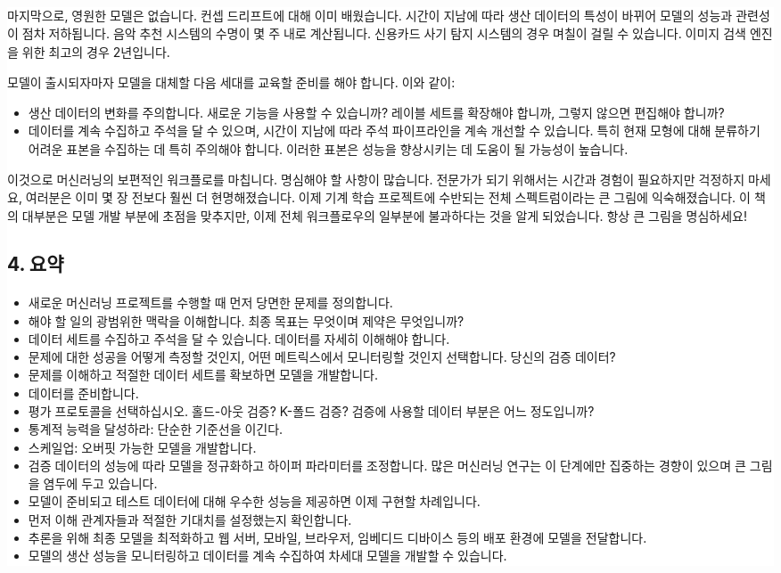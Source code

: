 마지막으로, 영원한 모델은 없습니다. 컨셉 드리프트에 대해 이미 배웠습니다. 시간이 지남에 따라 생산 데이터의 특성이 바뀌어 모델의 성능과 관련성이 점차 저하됩니다. 음악 추천 시스템의 수명이 몇 주 내로 계산됩니다. 신용카드 사기 탐지 시스템의 경우 며칠이 걸릴 수 있습니다. 이미지 검색 엔진을 위한 최고의 경우 2년입니다. 

모델이 출시되자마자 모델을 대체할 다음 세대를 교육할 준비를 해야 합니다. 이와 같이: 
* 생산 데이터의 변화를 주의합니다. 새로운 기능을 사용할 수 있습니까? 레이블 세트를 확장해야 합니까, 그렇지 않으면 편집해야 합니까? 
* 데이터를 계속 수집하고 주석을 달 수 있으며, 시간이 지남에 따라 주석 파이프라인을 계속 개선할 수 있습니다. 특히 현재 모형에 대해 분류하기 어려운 표본을 수집하는 데 특히 주의해야 합니다. 이러한 표본은 성능을 향상시키는 데 도움이 될 가능성이 높습니다. 

이것으로 머신러닝의 보편적인 워크플로를 마칩니다. 명심해야 할 사항이 많습니다. 전문가가 되기 위해서는 시간과 경험이 필요하지만 걱정하지 마세요, 여러분은 이미 몇 장 전보다 훨씬 더 현명해졌습니다. 이제 기계 학습 프로젝트에 수반되는 전체 스펙트럼이라는 큰 그림에 익숙해졌습니다. 이 책의 대부분은 모델 개발 부분에 초점을 맞추지만, 이제 전체 워크플로우의 일부분에 불과하다는 것을 알게 되었습니다. 항상 큰 그림을 명심하세요!

## **4. 요약** 
* 새로운 머신러닝 프로젝트를 수행할 때 먼저 당면한 문제를 정의합니다. 
 * 해야 할 일의 광범위한 맥락을 이해합니다. 최종 목표는 무엇이며 제약은 무엇입니까?
 * 데이터 세트를 수집하고 주석을 달 수 있습니다. 데이터를 자세히 이해해야 합니다.
 * 문제에 대한 성공을 어떻게 측정할 것인지, 어떤 메트릭스에서 모니터링할 것인지 선택합니다. 
당신의 검증 데이터? 
* 문제를 이해하고 적절한 데이터 세트를 확보하면 모델을 개발합니다. 
 * 데이터를 준비합니다.
 * 평가 프로토콜을 선택하십시오. 홀드-아웃 검증? K-폴드 검증? 검증에 사용할 데이터 부분은 어느 정도입니까?
 * 통계적 능력을 달성하라: 단순한 기준선을 이긴다.
 * 스케일업: 오버핏 가능한 모델을 개발합니다.
 * 검증 데이터의 성능에 따라 모델을 정규화하고 하이퍼 파라미터를 조정합니다. 많은 머신러닝 연구는 이 단계에만 집중하는 경향이 있으며 큰 그림을 염두에 두고 있습니다.
* 모델이 준비되고 테스트 데이터에 대해 우수한 성능을 제공하면 이제 구현할 차례입니다. 
 * 먼저 이해 관계자들과 적절한 기대치를 설정했는지 확인합니다.
 * 추론을 위해 최종 모델을 최적화하고 웹 서버, 모바일, 브라우저, 임베디드 디바이스 등의 배포 환경에 모델을 전달합니다.
 * 모델의 생산 성능을 모니터링하고 데이터를 계속 수집하여 차세대 모델을 개발할 수 있습니다.
